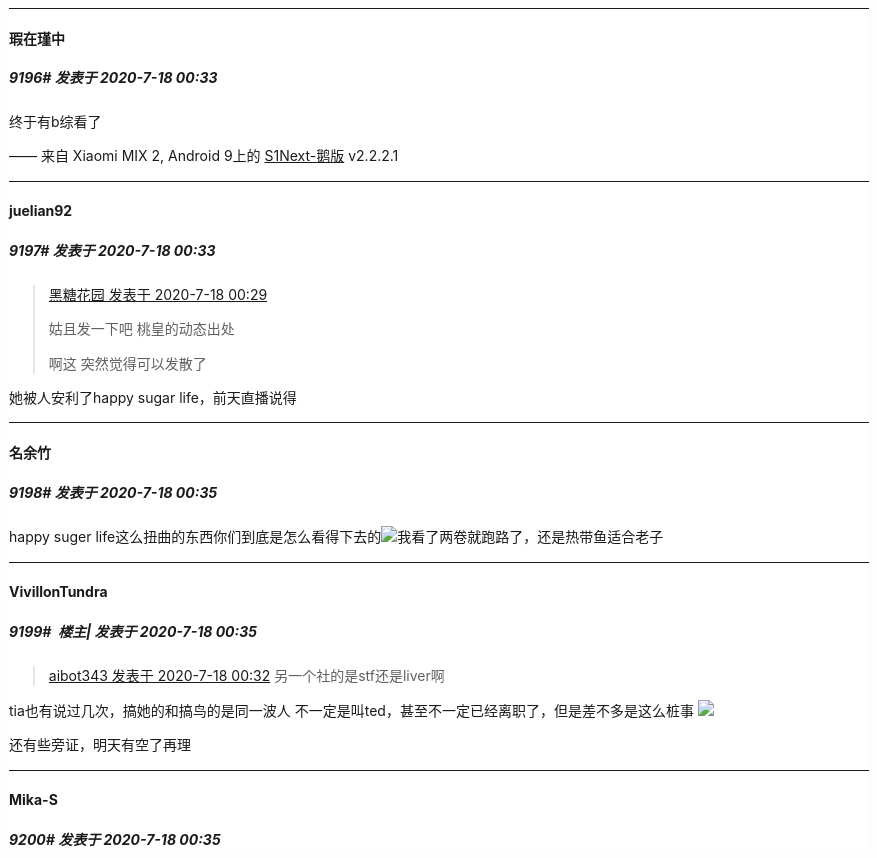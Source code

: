 
-----

####  瑕在瑾中  
##### 9196#       发表于 2020-7-18 00:33


终于有b综看了

—— 来自 Xiaomi MIX 2, Android 9上的 [S1Next-鹅版](https://github.com/ykrank/S1-Next/releases) v2.2.2.1


-----

####  juelian92  
##### 9197#       发表于 2020-7-18 00:33


<blockquote><a href="httphttps://bbs.saraba1st.com/2b/forum.php?mod=redirect&amp;goto=findpost&amp;pid=48138938&amp;ptid=1945741" target="_blank">黑糖花园 发表于 2020-7-18 00:29</a>

姑且发一下吧 桃皇的动态出处

啊这 突然觉得可以发散了</blockquote>
她被人安利了happy sugar life，前天直播说得


-----

####  名余竹  
##### 9198#       发表于 2020-7-18 00:35


happy suger life这么扭曲的东西你们到底是怎么看得下去的<img src="https://static.saraba1st.com/image/smiley/face2017/068.png" referrerpolicy="no-referrer">我看了两卷就跑路了，还是热带鱼适合老子


-----

####  VivillonTundra  
##### 9199#         楼主| 发表于 2020-7-18 00:35


<blockquote><a href="httphttps://bbs.saraba1st.com/2b/forum.php?mod=redirect&amp;goto=findpost&amp;pid=48138983&amp;ptid=1945741" target="_blank">aibot343 发表于 2020-7-18 00:32</a>
另一个社的是stf还是liver啊</blockquote>
tia也有说过几次，搞她的和搞鸟的是同一波人
不一定是叫ted，甚至不一定已经离职了，但是差不多是这么桩事

<img src="https://p.sda1.dev/0/f3d36afbad30d5ce875f1075722ec1cf/IMG_3522F53A0653C035B3FCFA6AD28FCB84.jpeg" referrerpolicy="no-referrer">

还有些旁证，明天有空了再理


-----

####  Mika-S  
##### 9200#       发表于 2020-7-18 00:35
